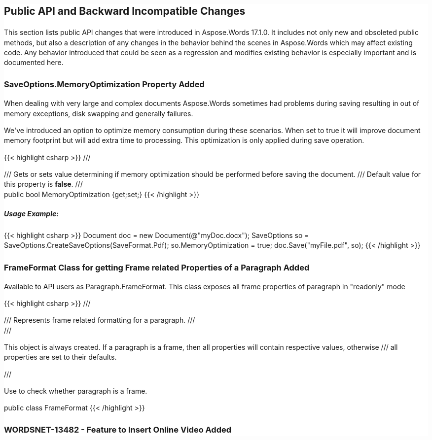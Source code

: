 ## **Public API and Backward Incompatible Changes**

This section lists public API changes that were introduced in Aspose.Words 17.1.0. It includes not only new and obsoleted public methods, but also a description of any changes in the behavior behind the scenes in Aspose.Words which may affect existing code. Any behavior introduced that could be seen as a regression and modifies existing behavior is especially important and is documented here.

### **SaveOptions.MemoryOptimization Property Added**

When dealing with very large and complex documents Aspose.Words sometimes had problems during saving resulting in out of memory exceptions, disk swapping and generally failures.

We've introduced an option to optimize memory consumption during these scenarios. When set to true it will improve document memory footprint but will add extra time to processing. This optimization is only applied during save operation.

{{< highlight csharp >}}
/// <summary>
/// Gets or sets value determining if memory optimization should be performed before saving the document.
/// Default value for this property is <b>false</b>.
/// </summary>
public bool MemoryOptimization {get;set;}
{{< /highlight >}}

##### **Usage Example:**

{{< highlight csharp >}}
Document doc = new Document(@"myDoc.docx");
SaveOptions so = SaveOptions.CreateSaveOptions(SaveFormat.Pdf);
so.MemoryOptimization = true;
doc.Save("myFile.pdf", so);
{{< /highlight >}}

### **FrameFormat Class for getting Frame related Properties of a Paragraph Added**

Available to API users as Paragraph.FrameFormat. This class exposes all frame properties of paragraph in "readonly" mode

{{< highlight csharp >}}
/// <summary>
/// Represents frame related formatting for a paragraph.
/// </summary>
/// <p>This object is always created. If a paragraph is a frame, then all properties will contain respective values, otherwise
/// all properties are set to their defaults.</p>
/// <p>Use <see cref="IsFrame" /> to check whether paragraph is a frame.</p>
public class FrameFormat
{{< /highlight >}}

### **WORDSNET-13482 - Feature to Insert Online Video Added**
